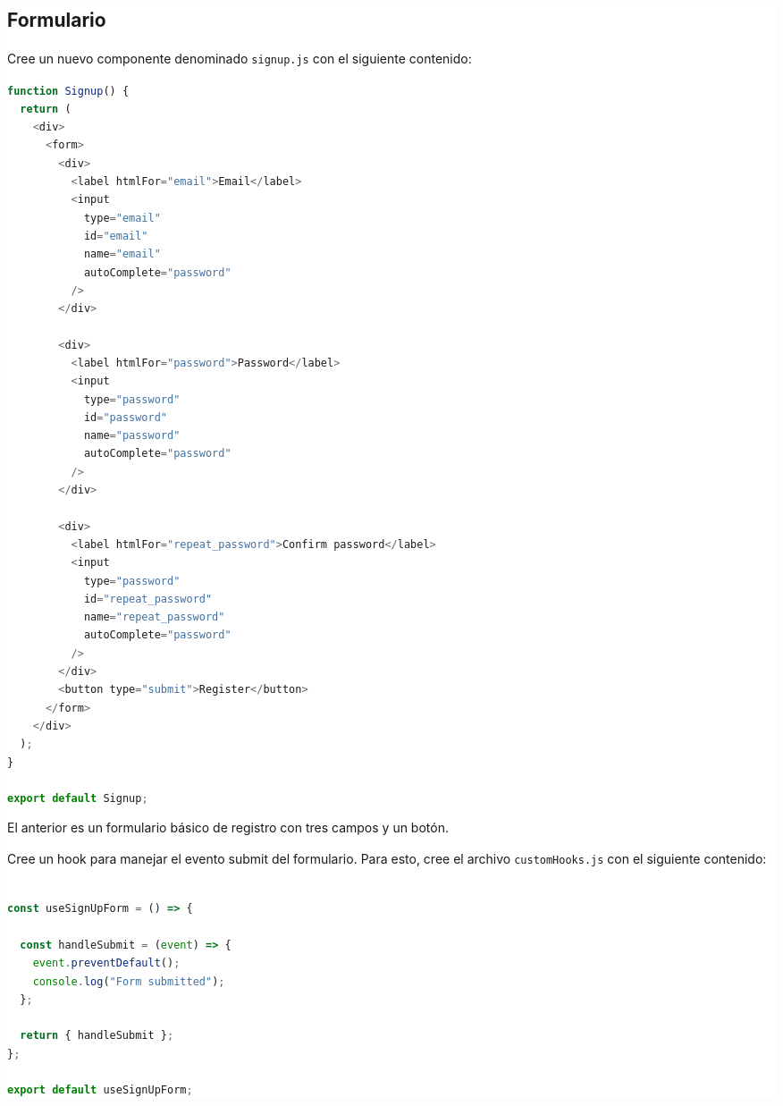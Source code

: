 ## Formulario

Cree un nuevo componente denominado `signup.js` con el siguiente contenido:

``` javascript
function Signup() {
  return (
    <div>
      <form>
        <div>
          <label htmlFor="email">Email</label>
          <input
            type="email"
            id="email"
            name="email"
            autoComplete="password"
          />
        </div>

        <div>
          <label htmlFor="password">Password</label>
          <input
            type="password"
            id="password"
            name="password"
            autoComplete="password"
          />
        </div>

        <div>
          <label htmlFor="repeat_password">Confirm password</label>
          <input
            type="password"
            id="repeat_password"
            name="repeat_password"
            autoComplete="password"
          />
        </div>
        <button type="submit">Register</button>
      </form>
    </div>
  );
}

export default Signup;
```

El anterior es un formulario básico de registro con tres campos y un botón. 

Cree un hook para manejar el evento submit del formulario. Para esto, cree el archivo `customHooks.js` con el siguiente contenido:

``` javascript

const useSignUpForm = () => {

  const handleSubmit = (event) => {
    event.preventDefault();
    console.log("Form submitted");
  };

  return { handleSubmit };
};

export default useSignUpForm;
```